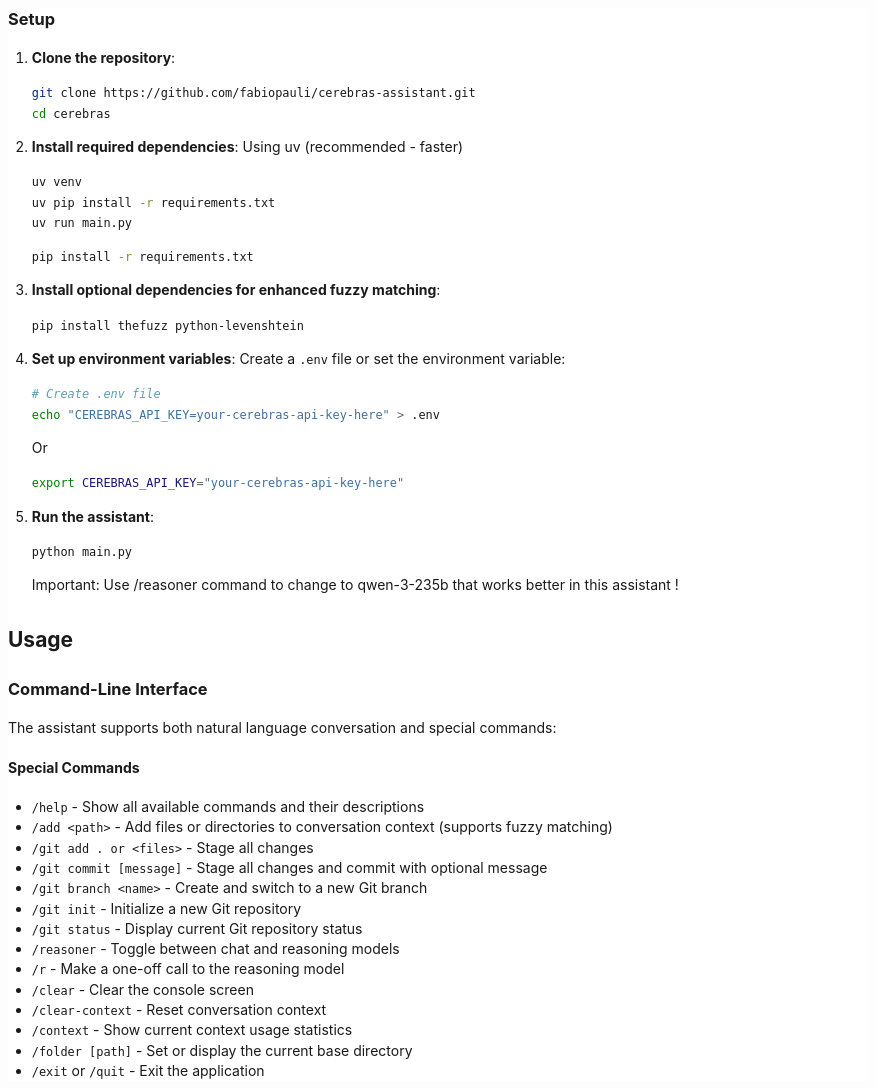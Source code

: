 ### Setup

1. **Clone the repository**:
   ```bash
   git clone https://github.com/fabiopauli/cerebras-assistant.git
   cd cerebras
   ```

2. **Install required dependencies**:
   Using uv (recommended - faster)
   ```bash
   uv venv
   uv pip install -r requirements.txt
   uv run main.py
   ```
   
   ```bash
   pip install -r requirements.txt
   ```

3. **Install optional dependencies for enhanced fuzzy matching**:
   ```bash
   pip install thefuzz python-levenshtein
   ```

4. **Set up environment variables**:
   Create a `.env` file or set the environment variable:
   
   ```bash
   # Create .env file
   echo "CEREBRAS_API_KEY=your-cerebras-api-key-here" > .env
   ```
   Or
   ```bash
   export CEREBRAS_API_KEY="your-cerebras-api-key-here"
   ```

5. **Run the assistant**:
   ```bash
   python main.py
   ```
   Important: Use /reasoner command to change to qwen-3-235b that works better in this assistant !
   

## Usage

### Command-Line Interface

The assistant supports both natural language conversation and special commands:

#### **Special Commands**
- `/help` - Show all available commands and their descriptions
- `/add <path>` - Add files or directories to conversation context (supports fuzzy matching)
- `/git add . or <files>` - Stage all changes
- `/git commit [message]` - Stage all changes and commit with optional message
- `/git branch <name>` - Create and switch to a new Git branch
- `/git init` - Initialize a new Git repository
- `/git status` - Display current Git repository status
- `/reasoner` - Toggle between chat and reasoning models
- `/r` - Make a one-off call to the reasoning model
- `/clear` - Clear the console screen
- `/clear-context` - Reset conversation context
- `/context` - Show current context usage statistics
- `/folder [path]` - Set or display the current base directory
- `/exit` or `/quit` - Exit the application
